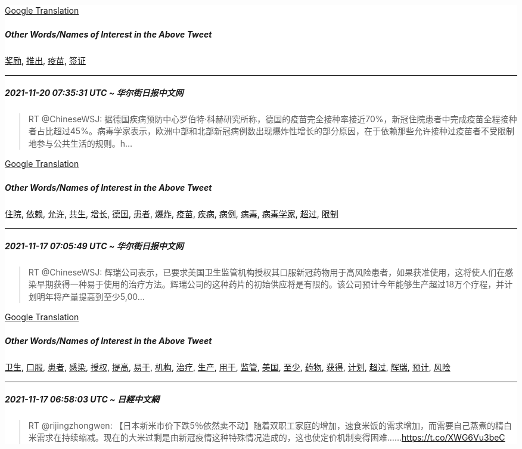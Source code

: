 [Google Translation](https://translate.google.com/?hi=en&tab=TT&sl=zh-CN&tl=en&op=translate&text=RT+%40bbcchinese%3A+%E8%A2%AB%E8%AA%89%E4%B8%BA%E2%80%9C%E5%9C%B0%E4%B8%AD%E6%B5%B7%E4%B8%AD%E7%8F%8D%E7%8F%A0%E2%80%9D%E7%9A%84%E5%B2%9B%E5%9B%BD%E9%A9%AC%E8%80%B3%E4%BB%96%E6%96%B0%E5%86%A0%E7%96%AB%E8%8B%97%E6%8E%A5%E7%A7%8D%E7%8E%87%E4%B8%96%E7%95%8C%E6%8E%92%E5%90%8D%E9%9D%A0%E5%89%8D%EF%BC%8C%E7%8E%B0%E6%AD%A3%E4%BB%A5%E7%8E%B0%E9%87%91%E5%A5%96%E5%8A%B1%E5%92%8C%E6%96%B0%E8%BF%91%E6%8E%A8%E5%87%BA%E7%9A%84%E7%9F%AD%E6%9C%9F%E5%B1%85%E7%95%99%E7%AD%BE%E8%AF%81%E6%AC%A2%E8%BF%8E%E5%A4%96%E5%9B%BD%E4%BA%BA%E5%AE%89%E5%85%A8%E6%9D%A5%E8%AE%BF%E3%80%82https%3A%2F%2Ft.co%2F01btSM5Hc2)
##### Other Words/Names of Interest in the Above Tweet
[奖励](奖励.md), [推出](推出.md), [疫苗](疫苗.md), [签证](签证.md)
___
##### 2021-11-20 07:35:31 UTC ~ 华尔街日报中文网
> RT @ChineseWSJ: 据德国疾病预防中心罗伯特·科赫研究所称，德国的疫苗完全接种率接近70%，新冠住院患者中完成疫苗全程接种者占比超过45%。病毒学家表示，欧洲中部和北部新冠病例数出现爆炸性增长的部分原因，在于依赖那些允许接种过疫苗者不受限制地参与公共生活的规则。h…

[Google Translation](https://translate.google.com/?hi=en&tab=TT&sl=zh-CN&tl=en&op=translate&text=RT+%40ChineseWSJ%3A+%E6%8D%AE%E5%BE%B7%E5%9B%BD%E7%96%BE%E7%97%85%E9%A2%84%E9%98%B2%E4%B8%AD%E5%BF%83%E7%BD%97%E4%BC%AF%E7%89%B9%C2%B7%E7%A7%91%E8%B5%AB%E7%A0%94%E7%A9%B6%E6%89%80%E7%A7%B0%EF%BC%8C%E5%BE%B7%E5%9B%BD%E7%9A%84%E7%96%AB%E8%8B%97%E5%AE%8C%E5%85%A8%E6%8E%A5%E7%A7%8D%E7%8E%87%E6%8E%A5%E8%BF%9170%25%EF%BC%8C%E6%96%B0%E5%86%A0%E4%BD%8F%E9%99%A2%E6%82%A3%E8%80%85%E4%B8%AD%E5%AE%8C%E6%88%90%E7%96%AB%E8%8B%97%E5%85%A8%E7%A8%8B%E6%8E%A5%E7%A7%8D%E8%80%85%E5%8D%A0%E6%AF%94%E8%B6%85%E8%BF%8745%25%E3%80%82%E7%97%85%E6%AF%92%E5%AD%A6%E5%AE%B6%E8%A1%A8%E7%A4%BA%EF%BC%8C%E6%AC%A7%E6%B4%B2%E4%B8%AD%E9%83%A8%E5%92%8C%E5%8C%97%E9%83%A8%E6%96%B0%E5%86%A0%E7%97%85%E4%BE%8B%E6%95%B0%E5%87%BA%E7%8E%B0%E7%88%86%E7%82%B8%E6%80%A7%E5%A2%9E%E9%95%BF%E7%9A%84%E9%83%A8%E5%88%86%E5%8E%9F%E5%9B%A0%EF%BC%8C%E5%9C%A8%E4%BA%8E%E4%BE%9D%E8%B5%96%E9%82%A3%E4%BA%9B%E5%85%81%E8%AE%B8%E6%8E%A5%E7%A7%8D%E8%BF%87%E7%96%AB%E8%8B%97%E8%80%85%E4%B8%8D%E5%8F%97%E9%99%90%E5%88%B6%E5%9C%B0%E5%8F%82%E4%B8%8E%E5%85%AC%E5%85%B1%E7%94%9F%E6%B4%BB%E7%9A%84%E8%A7%84%E5%88%99%E3%80%82h%E2%80%A6)
##### Other Words/Names of Interest in the Above Tweet
[住院](住院.md), [依赖](依赖.md), [允许](允许.md), [共生](共生.md), [增长](增长.md), [德国](德国.md), [患者](患者.md), [爆炸](爆炸.md), [疫苗](疫苗.md), [疾病](疾病.md), [病例](病例.md), [病毒](病毒.md), [病毒学家](病毒学家.md), [超过](超过.md), [限制](限制.md)
___
##### 2021-11-17 07:05:49 UTC ~ 华尔街日报中文网
> RT @ChineseWSJ: 辉瑞公司表示，已要求美国卫生监管机构授权其口服新冠药物用于高风险患者，如果获准使用，这将使人们在感染早期获得一种易于使用的治疗方法。辉瑞公司的这种药片的初始供应将是有限的。该公司预计今年能够生产超过18万个疗程，并计划明年将产量提高到至少5,00…

[Google Translation](https://translate.google.com/?hi=en&tab=TT&sl=zh-CN&tl=en&op=translate&text=RT+%40ChineseWSJ%3A+%E8%BE%89%E7%91%9E%E5%85%AC%E5%8F%B8%E8%A1%A8%E7%A4%BA%EF%BC%8C%E5%B7%B2%E8%A6%81%E6%B1%82%E7%BE%8E%E5%9B%BD%E5%8D%AB%E7%94%9F%E7%9B%91%E7%AE%A1%E6%9C%BA%E6%9E%84%E6%8E%88%E6%9D%83%E5%85%B6%E5%8F%A3%E6%9C%8D%E6%96%B0%E5%86%A0%E8%8D%AF%E7%89%A9%E7%94%A8%E4%BA%8E%E9%AB%98%E9%A3%8E%E9%99%A9%E6%82%A3%E8%80%85%EF%BC%8C%E5%A6%82%E6%9E%9C%E8%8E%B7%E5%87%86%E4%BD%BF%E7%94%A8%EF%BC%8C%E8%BF%99%E5%B0%86%E4%BD%BF%E4%BA%BA%E4%BB%AC%E5%9C%A8%E6%84%9F%E6%9F%93%E6%97%A9%E6%9C%9F%E8%8E%B7%E5%BE%97%E4%B8%80%E7%A7%8D%E6%98%93%E4%BA%8E%E4%BD%BF%E7%94%A8%E7%9A%84%E6%B2%BB%E7%96%97%E6%96%B9%E6%B3%95%E3%80%82%E8%BE%89%E7%91%9E%E5%85%AC%E5%8F%B8%E7%9A%84%E8%BF%99%E7%A7%8D%E8%8D%AF%E7%89%87%E7%9A%84%E5%88%9D%E5%A7%8B%E4%BE%9B%E5%BA%94%E5%B0%86%E6%98%AF%E6%9C%89%E9%99%90%E7%9A%84%E3%80%82%E8%AF%A5%E5%85%AC%E5%8F%B8%E9%A2%84%E8%AE%A1%E4%BB%8A%E5%B9%B4%E8%83%BD%E5%A4%9F%E7%94%9F%E4%BA%A7%E8%B6%85%E8%BF%8718%E4%B8%87%E4%B8%AA%E7%96%97%E7%A8%8B%EF%BC%8C%E5%B9%B6%E8%AE%A1%E5%88%92%E6%98%8E%E5%B9%B4%E5%B0%86%E4%BA%A7%E9%87%8F%E6%8F%90%E9%AB%98%E5%88%B0%E8%87%B3%E5%B0%915%2C00%E2%80%A6)
##### Other Words/Names of Interest in the Above Tweet
[卫生](卫生.md), [口服](口服.md), [患者](患者.md), [感染](感染.md), [授权](授权.md), [提高](提高.md), [易于](易于.md), [机构](机构.md), [治疗](治疗.md), [生产](生产.md), [用于](用于.md), [监管](监管.md), [美国](美国.md), [至少](至少.md), [药物](药物.md), [获得](获得.md), [计划](计划.md), [超过](超过.md), [辉瑞](辉瑞.md), [预计](预计.md), [风险](风险.md)
___
##### 2021-11-17 06:58:03 UTC ~ 日經中文網
> RT @rijingzhongwen: 【日本新米市价下跌5％依然卖不动】随着双职工家庭的增加，速食米饭的需求增加，而需要自己蒸煮的精白米需求在持续缩减。现在的大米过剩是由新冠疫情这种特殊情况造成的，这也使定价机制变得困难……https://t.co/XWG6Vu3beC
